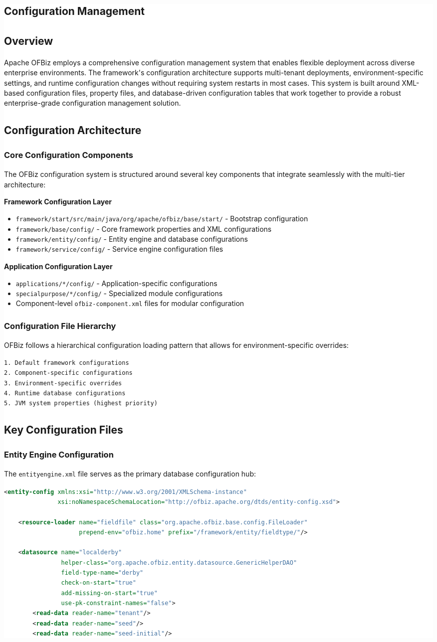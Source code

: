 ## Configuration Management

## Overview

Apache OFBiz employs a comprehensive configuration management system that enables flexible deployment across diverse enterprise environments. The framework's configuration architecture supports multi-tenant deployments, environment-specific settings, and runtime configuration changes without requiring system restarts in most cases. This system is built around XML-based configuration files, property files, and database-driven configuration tables that work together to provide a robust enterprise-grade configuration management solution.

## Configuration Architecture

### Core Configuration Components

The OFBiz configuration system is structured around several key components that integrate seamlessly with the multi-tier architecture:

**Framework Configuration Layer**
- `framework/start/src/main/java/org/apache/ofbiz/base/start/` - Bootstrap configuration
- `framework/base/config/` - Core framework properties and XML configurations
- `framework/entity/config/` - Entity engine and database configurations
- `framework/service/config/` - Service engine configuration files

**Application Configuration Layer**
- `applications/*/config/` - Application-specific configurations
- `specialpurpose/*/config/` - Specialized module configurations
- Component-level `ofbiz-component.xml` files for modular configuration

### Configuration File Hierarchy

OFBiz follows a hierarchical configuration loading pattern that allows for environment-specific overrides:

```
1. Default framework configurations
2. Component-specific configurations  
3. Environment-specific overrides
4. Runtime database configurations
5. JVM system properties (highest priority)
```

## Key Configuration Files

### Entity Engine Configuration

The `entityengine.xml` file serves as the primary database configuration hub:

```xml
<entity-config xmlns:xsi="http://www.w3.org/2001/XMLSchema-instance"
               xsi:noNamespaceSchemaLocation="http://ofbiz.apache.org/dtds/entity-config.xsd">
    
    <resource-loader name="fieldfile" class="org.apache.ofbiz.base.config.FileLoader"
                     prepend-env="ofbiz.home" prefix="/framework/entity/fieldtype/"/>
    
    <datasource name="localderby"
                helper-class="org.apache.ofbiz.entity.datasource.GenericHelperDAO"
                field-type-name="derby"
                check-on-start="true"
                add-missing-on-start="true"
                use-pk-constraint-names="false">
        <read-data reader-name="tenant"/>
        <read-data reader-name="seed"/>
        <read-data reader-name="seed-initial"/>
```